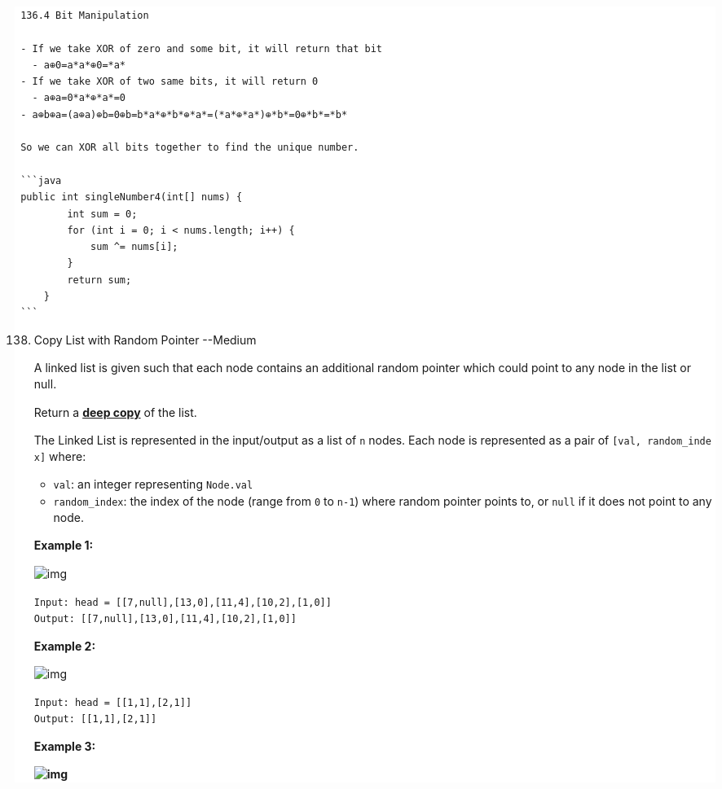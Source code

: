      136.4 Bit Manipulation

     - If we take XOR of zero and some bit, it will return that bit
       - a⊕0=a*a*⊕0=*a*
     - If we take XOR of two same bits, it will return 0
       - a⊕a=0*a*⊕*a*=0
     - a⊕b⊕a=(a⊕a)⊕b=0⊕b=b*a*⊕*b*⊕*a*=(*a*⊕*a*)⊕*b*=0⊕*b*=*b*

     So we can XOR all bits together to find the unique number. 

     ```java
     public int singleNumber4(int[] nums) {
             int sum = 0;
             for (int i = 0; i < nums.length; i++) {
                 sum ^= nums[i];
             }
             return sum;
         }
     ```

     



138. Copy List with Random Pointer  --Medium

     A linked list is given such that each node contains an additional random pointer which could point to any node in the list or null.

     Return a [**deep copy**](https://en.wikipedia.org/wiki/Object_copying#Deep_copy) of the list.

     The Linked List is represented in the input/output as a list of `n` nodes. Each node is represented as a pair of `[val, random_index]` where:

     - `val`: an integer representing `Node.val`
     - `random_index`: the index of the node (range from `0` to `n-1`) where random pointer points to, or `null` if it does not point to any node. 

     **Example 1:**

     ![img](https://assets.leetcode.com/uploads/2019/12/18/e1.png)

     ```
     Input: head = [[7,null],[13,0],[11,4],[10,2],[1,0]]
     Output: [[7,null],[13,0],[11,4],[10,2],[1,0]]
     ```

     **Example 2:**

     ![img](https://assets.leetcode.com/uploads/2019/12/18/e2.png)

     ```
     Input: head = [[1,1],[2,1]]
     Output: [[1,1],[2,1]]
     ```

     **Example 3:**

     **![img](https://assets.leetcode.com/uploads/2019/12/18/e3.png)**
